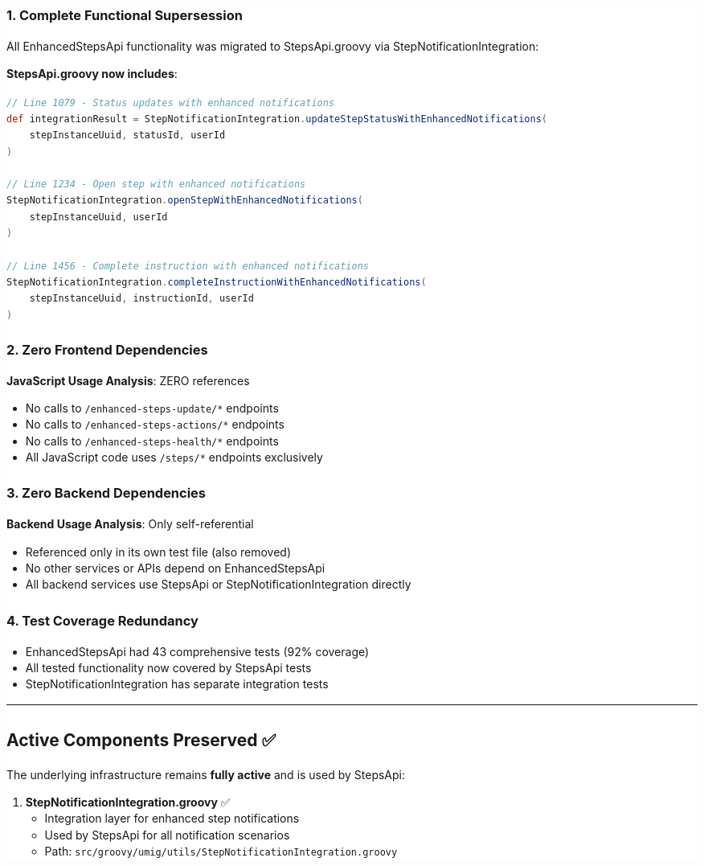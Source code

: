 ### 1. Complete Functional Supersession

All EnhancedStepsApi functionality was migrated to StepsApi.groovy via StepNotificationIntegration:

**StepsApi.groovy now includes**:

```groovy
// Line 1079 - Status updates with enhanced notifications
def integrationResult = StepNotificationIntegration.updateStepStatusWithEnhancedNotifications(
    stepInstanceUuid, statusId, userId
)

// Line 1234 - Open step with enhanced notifications
StepNotificationIntegration.openStepWithEnhancedNotifications(
    stepInstanceUuid, userId
)

// Line 1456 - Complete instruction with enhanced notifications
StepNotificationIntegration.completeInstructionWithEnhancedNotifications(
    stepInstanceUuid, instructionId, userId
)
```

### 2. Zero Frontend Dependencies

**JavaScript Usage Analysis**: ZERO references

- No calls to `/enhanced-steps-update/*` endpoints
- No calls to `/enhanced-steps-actions/*` endpoints
- No calls to `/enhanced-steps-health/*` endpoints
- All JavaScript code uses `/steps/*` endpoints exclusively

### 3. Zero Backend Dependencies

**Backend Usage Analysis**: Only self-referential

- Referenced only in its own test file (also removed)
- No other services or APIs depend on EnhancedStepsApi
- All backend services use StepsApi or StepNotificationIntegration directly

### 4. Test Coverage Redundancy

- EnhancedStepsApi had 43 comprehensive tests (92% coverage)
- All tested functionality now covered by StepsApi tests
- StepNotificationIntegration has separate integration tests

---

## Active Components Preserved ✅

The underlying infrastructure remains **fully active** and is used by StepsApi:

1. **StepNotificationIntegration.groovy** ✅
   - Integration layer for enhanced step notifications
   - Used by StepsApi for all notification scenarios
   - Path: `src/groovy/umig/utils/StepNotificationIntegration.groovy`
